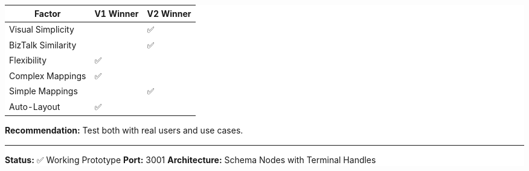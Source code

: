 | Factor | V1 Winner | V2 Winner |
|--------|-----------|-----------|
| Visual Simplicity | | ✅ |
| BizTalk Similarity | | ✅ |
| Flexibility | ✅ | |
| Complex Mappings | ✅ | |
| Simple Mappings | | ✅ |
| Auto-Layout | ✅ | |

**Recommendation:** Test both with real users and use cases.

---

**Status:** ✅ Working Prototype
**Port:** 3001
**Architecture:** Schema Nodes with Terminal Handles
